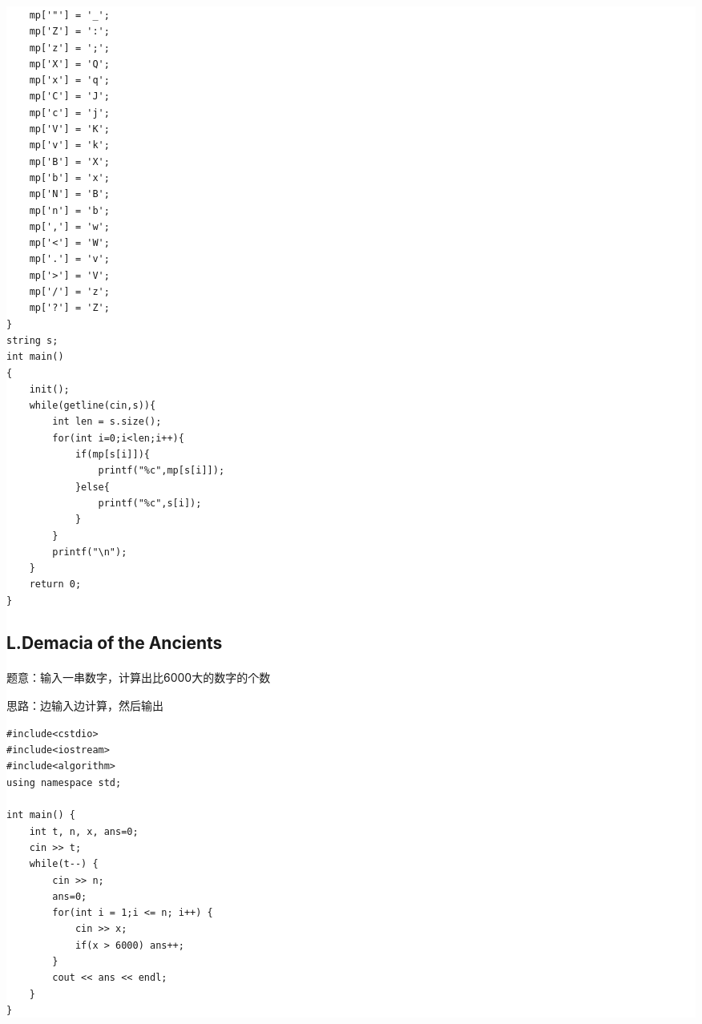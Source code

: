 ```
    mp['"'] = '_';
    mp['Z'] = ':';
    mp['z'] = ';';
    mp['X'] = 'Q';
    mp['x'] = 'q';
    mp['C'] = 'J';
    mp['c'] = 'j';
    mp['V'] = 'K';
    mp['v'] = 'k';
    mp['B'] = 'X';
    mp['b'] = 'x';
    mp['N'] = 'B';
    mp['n'] = 'b';
    mp[','] = 'w';
    mp['<'] = 'W';
    mp['.'] = 'v';
    mp['>'] = 'V';
    mp['/'] = 'z';
    mp['?'] = 'Z';
}
string s;
int main()
{
    init();
    while(getline(cin,s)){
        int len = s.size();
        for(int i=0;i<len;i++){
            if(mp[s[i]]){
                printf("%c",mp[s[i]]);
            }else{
                printf("%c",s[i]);
            }
        }
        printf("\n");
    }
    return 0;
}
```

## L.Demacia of the Ancients

题意：输入一串数字，计算出比6000大的数字的个数

思路：边输入边计算，然后输出

```
#include<cstdio>
#include<iostream>
#include<algorithm>
using namespace std;

int main() {
    int t, n, x, ans=0;
    cin >> t;
    while(t--) {
        cin >> n;
        ans=0;
        for(int i = 1;i <= n; i++) {
            cin >> x;
            if(x > 6000) ans++;
        }
        cout << ans << endl;
    }
}
```
